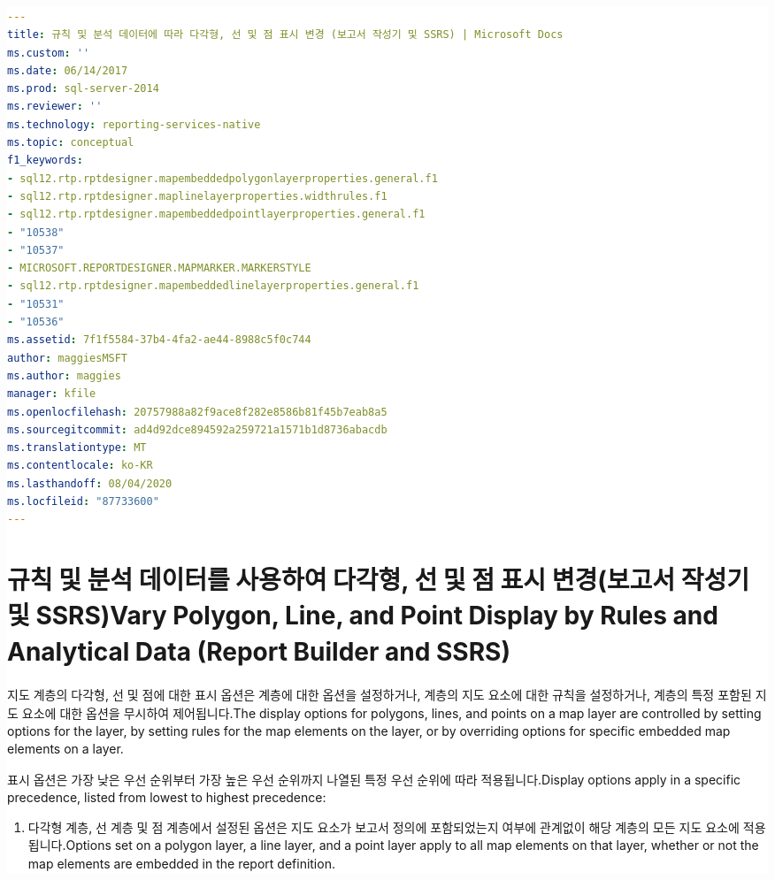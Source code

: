```yaml
---
title: 규칙 및 분석 데이터에 따라 다각형, 선 및 점 표시 변경 (보고서 작성기 및 SSRS) | Microsoft Docs
ms.custom: ''
ms.date: 06/14/2017
ms.prod: sql-server-2014
ms.reviewer: ''
ms.technology: reporting-services-native
ms.topic: conceptual
f1_keywords:
- sql12.rtp.rptdesigner.mapembeddedpolygonlayerproperties.general.f1
- sql12.rtp.rptdesigner.maplinelayerproperties.widthrules.f1
- sql12.rtp.rptdesigner.mapembeddedpointlayerproperties.general.f1
- "10538"
- "10537"
- MICROSOFT.REPORTDESIGNER.MAPMARKER.MARKERSTYLE
- sql12.rtp.rptdesigner.mapembeddedlinelayerproperties.general.f1
- "10531"
- "10536"
ms.assetid: 7f1f5584-37b4-4fa2-ae44-8988c5f0c744
author: maggiesMSFT
ms.author: maggies
manager: kfile
ms.openlocfilehash: 20757988a82f9ace8f282e8586b81f45b7eab8a5
ms.sourcegitcommit: ad4d92dce894592a259721a1571b1d8736abacdb
ms.translationtype: MT
ms.contentlocale: ko-KR
ms.lasthandoff: 08/04/2020
ms.locfileid: "87733600"
---
```

# <a name="vary-polygon-line-and-point-display-by-rules-and-analytical-data-report-builder-and-ssrs"></a><span data-ttu-id="37da4-102">규칙 및 분석 데이터를 사용하여 다각형, 선 및 점 표시 변경(보고서 작성기 및 SSRS)</span><span class="sxs-lookup"><span data-stu-id="37da4-102">Vary Polygon, Line, and Point Display by Rules and Analytical Data (Report Builder and SSRS)</span></span>
  <span data-ttu-id="37da4-103">지도 계층의 다각형, 선 및 점에 대한 표시 옵션은 계층에 대한 옵션을 설정하거나, 계층의 지도 요소에 대한 규칙을 설정하거나, 계층의 특정 포함된 지도 요소에 대한 옵션을 무시하여 제어됩니다.</span><span class="sxs-lookup"><span data-stu-id="37da4-103">The display options for polygons, lines, and points on a map layer are controlled by setting options for the layer, by setting rules for the map elements on the layer, or by overriding options for specific embedded map elements on a layer.</span></span>  
  
 <span data-ttu-id="37da4-104">표시 옵션은 가장 낮은 우선 순위부터 가장 높은 우선 순위까지 나열된 특정 우선 순위에 따라 적용됩니다.</span><span class="sxs-lookup"><span data-stu-id="37da4-104">Display options apply in a specific precedence, listed from lowest to highest precedence:</span></span>  
  
1.  <span data-ttu-id="37da4-105">다각형 계층, 선 계층 및 점 계층에서 설정된 옵션은 지도 요소가 보고서 정의에 포함되었는지 여부에 관계없이 해당 계층의 모든 지도 요소에 적용됩니다.</span><span class="sxs-lookup"><span data-stu-id="37da4-105">Options set on a polygon layer, a line layer, and a point layer apply to all map elements on that layer, whether or not the map elements are embedded in the report definition.</span></span>  
  